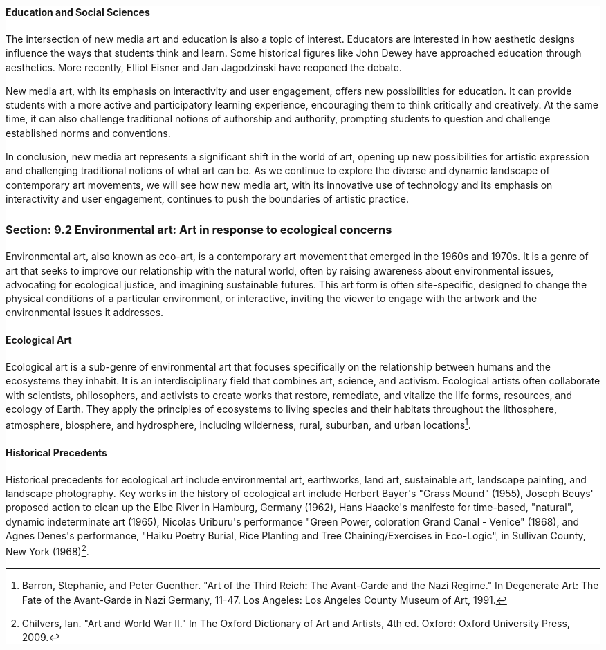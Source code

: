 

#### Education and Social Sciences



The intersection of new media art and education is also a topic of interest. Educators are interested in how aesthetic designs influence the ways that students think and learn. Some historical figures like John Dewey have approached education through aesthetics. More recently, Elliot Eisner and Jan Jagodzinski have reopened the debate.



New media art, with its emphasis on interactivity and user engagement, offers new possibilities for education. It can provide students with a more active and participatory learning experience, encouraging them to think critically and creatively. At the same time, it can also challenge traditional notions of authorship and authority, prompting students to question and challenge established norms and conventions.



In conclusion, new media art represents a significant shift in the world of art, opening up new possibilities for artistic expression and challenging traditional notions of what art can be. As we continue to explore the diverse and dynamic landscape of contemporary art movements, we will see how new media art, with its innovative use of technology and its emphasis on interactivity and user engagement, continues to push the boundaries of artistic practice.



### Section: 9.2 Environmental art: Art in response to ecological concerns



Environmental art, also known as eco-art, is a contemporary art movement that emerged in the 1960s and 1970s. It is a genre of art that seeks to improve our relationship with the natural world, often by raising awareness about environmental issues, advocating for ecological justice, and imagining sustainable futures. This art form is often site-specific, designed to change the physical conditions of a particular environment, or interactive, inviting the viewer to engage with the artwork and the environmental issues it addresses.



#### Ecological Art



Ecological art is a sub-genre of environmental art that focuses specifically on the relationship between humans and the ecosystems they inhabit. It is an interdisciplinary field that combines art, science, and activism. Ecological artists often collaborate with scientists, philosophers, and activists to create works that restore, remediate, and vitalize the life forms, resources, and ecology of Earth. They apply the principles of ecosystems to living species and their habitats throughout the lithosphere, atmosphere, biosphere, and hydrosphere, including wilderness, rural, suburban, and urban locations[^1^].



#### Historical Precedents



Historical precedents for ecological art include environmental art, earthworks, land art, sustainable art, landscape painting, and landscape photography. Key works in the history of ecological art include Herbert Bayer's "Grass Mound" (1955), Joseph Beuys' proposed action to clean up the Elbe River in Hamburg, Germany (1962), Hans Haacke's manifesto for time-based, "natural", dynamic indeterminate art (1965), Nicolas Uriburu's performance "Green Power, coloration Grand Canal - Venice" (1968), and Agnes Denes's performance, "Haiku Poetry Burial, Rice Planting and Tree Chaining/Exercises in Eco-Logic", in Sullivan County, New York (1968)[^2^].


[^1^]: Barron, Stephanie, and Peter Guenther. "Art of the Third Reich: The Avant-Garde and the Nazi Regime." In Degenerate Art: The Fate of the Avant-Garde in Nazi Germany, 11-47. Los Angeles: Los Angeles County Museum of Art, 1991.
[^2^]: Chilvers, Ian. "Art and World War II." In The Oxford Dictionary of Art and Artists, 4th ed. Oxford: Oxford University Press, 2009.
[^3^]: Anfam, David. Abstract Expressionism. London: Thames & Hudson, 1990.
[^3^]: Hemingway, A. (2002). Artists on the Left: American Artists and the Communist Movement, 1926-1956. Yale University Press.
[^4^]: Chipp, H. B. (1988). Picasso's Guernica: History, Transformations, Meanings. University of California Press.
[^5^]: Alexandrian, S. (1970). Surrealist Art. Thames & Hudson.
[^6^]: Hitchcock, H. R., & Johnson, P. (1932). The International Style: Architecture Since 1922. W. W. Norton & Company.
[^6^]: Art and World War II. (n.d.). In Wikipedia. Retrieved from https://en.wikipedia.org/wiki/Art_and_World_War_II
[^1^]: Saunders, F. S. (1999). The Cultural Cold War—The CIA and the World of Arts and Letters. The New Press.
[^2^]: Kimmelman, M. (2000). Revisiting the Revisionists: The Modern, Its Critics and the Cold War. The New York Times.
[^3^]: Rauschenberg, R. (1954). Combine Paintings. Museum of Modern Art.
[^1^]: Leo Steinberg, "Other Criteria," in Other Criteria: Confrontations with Twentieth-Century Art (Oxford: Oxford University Press, 1972), 82-91.
[^2^]: Steven Best and Douglas Kellner, The Postmodern Turn (Guilford Press, 1997), 89-94.
[^3^]: Stiles, Kristine, and Peter Selz. Theories and Documents of Contemporary Art: A Sourcebook of Artists' Writings. University of California Press, 2012.
[^4^]: Archer, Michael. Art Since 1960. Thames & Hudson, 2002.
[^5^]: Rush, Michael. New Media in Art. Thames & Hudson, 2005.
[^6^]: Danto, Arthur C. After the End of Art: Contemporary Art and the Pale of History. Princeton University Press, 1997.
[^7^]: Stallabrass, Julian. Art Incorporated: The Story of Contemporary Art. Oxford University Press, 2004.
[^8^]: Rosenberg, Harold. "The American Action Painters." Art News, December 1952.
[^9^]: Hess, Thomas B. Willem de Kooning. New York: The Museum of Modern Art, 1968.
[^10^]: Yard, Sally. Willem de Kooning. New York: Abbeville Press, 1997.
[^11^]: Kline, Franz. "Interview with David Sylvester." Location, Spring 1963.
[^12^]: Anfam, David. Abstract Expressionism. New York: Thames & Hudson, 1990.
[^13^]: Ashton, Dore. "Philip Guston: The Intransigent." Art in America, May 1980.
[^14^]: Mayer, Musa. Night Studio: A Memoir of Philip Guston. New York: Alfred A. Knopf, 1988.
[^15^]: Flam, Jack. Motherwell. New York: Abbeville Press, 1991.
[^16^]: Marter, Joan. Abstract Expressionism: The International Context. New Brunswick: Rutgers University Press, 2007.
[^17^]: Rothko, Mark. "The Romantics Were Prompted." Possibilities, Winter 1947-48.
[^18^]: Chave, Anna C. Mark Rothko: Subjects in Abstraction. New Haven: Yale University Press, 1989.
[^19^]: Newman, Barnett. "The Sublime is Now." Tigers Eye, December 1948.
[^20^]: O'Neill, John P. Barnett Newman: Selected Writings and Interviews. New York: Alfred A. Knopf, 1990.
[^21^]: Reinhardt, Ad. "Art-as-Art." Art International, Summer 1962.
[^22^]: Rosenberg, Harold. "The Black Paintings." Art News, January 1967.
[^1^]: "Pop Art." The Art Story. https://www.theartstory.org/movement/pop-art/.
[^2^]: "Roy Lichtenstein." The Art Story. https://www.theartstory.org/artist/lichtenstein-roy/.
[^3^]: Chilvers, Ian, and John Glaves-Smith. A Dictionary of Modern and Contemporary Art. Oxford University Press, 2009.
[^1^]: Godfrey, T. (1998). Conceptual Art. London: Phaidon.
[^2^]: Goldberg, R. (1979). Performance Art: From Futurism to the Present. New York: Thames & Hudson.
[^3^]: Bishop, C. (2005). Installation Art: A Critical History. London: Tate Publishing.
[^4^]: Schaffner, I. (2004). High & Low: The Rise of Pop Surrealism. Los Angeles: MOCA.
[^4^]: Parker, R., & Pollock, G. (1981). Old Mistresses: Women, Art and Ideology. London: Routledge.
[^5^]: O'Doherty, B. (1973). Inside the White Cube: The Ideology of the Gallery Space. San Francisco: Lapis Press.
[^6^]: Walker, R. (1995). To Be Real: Telling the Truth and Changing the Face of Feminism. New York: Anchor Books.
[^7^]: Jones, A. (1998). Body Art: Performing the Subject. Minneapolis: University of Minnesota Press.
[^7^]: Stiles, Kristine, and Peter Selz. Theories and Documents of Contemporary Art: A Sourcebook of Artists' Writings. University of California Press, 2012.
[^8^]: Foster, Hal. The Return of the Real: The Avant-Garde at the End of the Century. MIT Press, 1996.
[^9^]: Hopkins, David. After Modern Art: 1945-2000. Oxford University Press, 2000.
[^10^]: Manovich, Lev. The Language of New Media. MIT Press, 2001.
[^11^]: Jenkins, Henry. Convergence Culture: Where Old and New Media Collide. NYU Press, 2006.
[^12^]: Varnedoe, Kirk, and Pepe Karmel. Jackson Pollock: Interviews, Articles, and Reviews. Museum of Modern Art, 1999.
[^13^]: Naifeh, Steven, and Gregory White Smith. Jackson Pollock: An American Saga. Clarkson Potter, 1989.
[^1^]: King, M. (1988). Art, Activism, and Oppositionality: Essays from Afterimage. Duke University Press.
[^2^]: Goldberg, R. (2001). Performance Art: From Futurism to the Present. Thames & Hudson.
[^3^]: Anfam, D. (1990). Abstract Expressionism. Thames & Hudson.
[^4^]: Smith, T. (2011). Contemporary Art: World Currents. Laurence King Publishing.
[^5^]: Peffer, J. (2009). Art and the End of Apartheid. University of Minnesota Press.
[^4^]: Smith, Terry. "Biennials Within the Contemporary Composition." In The Biennial Reader, edited by Elena Filipovic, Marieke van Hal, and Solveig Øvstebø, 20-37. Bergen: Bergen Kunsthall, 2010.
[^5^]: Filipovic, Elena, Marieke van Hal, and Solveig Øvstebø, eds. The Biennial Reader. Bergen: Bergen Kunsthall, 2010.
[^6^]: Green, Charles, and Anthony Gardner. Biennials, Triennials, and Documenta: The Exhibitions that Created Contemporary Art. Chichester: Wiley-Blackwell, 2016.
[^7^]: Bydler, Charlotte. The Global Art World Inc: On the Globalization of Contemporary Art. Uppsala: Acta Universitatis Upsaliensis, 2004.
[^8^]: O'Neill, Paul. The Culture of Curating and the Curating of Culture(s). Cambridge, MA: MIT Press, 2012.
[^9^]: Filipovic, Elena, Marieke van Hal, and Solveig Øvstebø, eds. The Biennial Reader. Bergen: Bergen Kunsthall, 2010.
[^10^]: Smith, Terry. "Biennials Within the Contemporary Composition." In The Biennial Reader, edited by Elena Filipovic, Marieke van Hal, and Solveig Øvstebø, 20-37. Bergen: Bergen Kunsthall, 2010.
[^1^]: Kagan, S. (2014). Art and Sustainability: Connecting Patterns for a Culture of Complexity. Transcript Verlag.
[^2^]: Matilsky, B. C. (1992). Fragile ecologies: Contemporary artists' interpretations and solutions. Rizzoli.
[^3^]: Sonfist, A. (2004). Nature, the End of Art: Environmental Landscapes. Gli Ori.